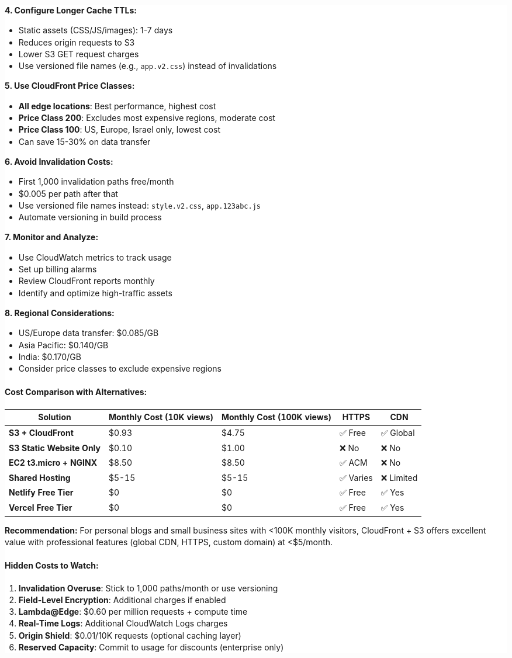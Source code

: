 **4. Configure Longer Cache TTLs:**
- Static assets (CSS/JS/images): 1-7 days
- Reduces origin requests to S3
- Lower S3 GET request charges
- Use versioned file names (e.g., `app.v2.css`) instead of invalidations

**5. Use CloudFront Price Classes:**
- **All edge locations**: Best performance, highest cost
- **Price Class 200**: Excludes most expensive regions, moderate cost
- **Price Class 100**: US, Europe, Israel only, lowest cost
- Can save 15-30% on data transfer

**6. Avoid Invalidation Costs:**
- First 1,000 invalidation paths free/month
- $0.005 per path after that
- Use versioned file names instead: `style.v2.css`, `app.123abc.js`
- Automate versioning in build process

**7. Monitor and Analyze:**
- Use CloudWatch metrics to track usage
- Set up billing alarms
- Review CloudFront reports monthly
- Identify and optimize high-traffic assets

**8. Regional Considerations:**
- US/Europe data transfer: $0.085/GB
- Asia Pacific: $0.140/GB
- India: $0.170/GB
- Consider price classes to exclude expensive regions

#### Cost Comparison with Alternatives:

| Solution | Monthly Cost (10K views) | Monthly Cost (100K views) | HTTPS | CDN |
|----------|--------------------------|---------------------------|-------|-----|
| **S3 + CloudFront** | $0.93 | $4.75 | ✅ Free | ✅ Global |
| **S3 Static Website Only** | $0.10 | $1.00 | ❌ No | ❌ No |
| **EC2 t3.micro + NGINX** | $8.50 | $8.50 | ✅ ACM | ❌ No |
| **Shared Hosting** | $5-15 | $5-15 | ✅ Varies | ❌ Limited |
| **Netlify Free Tier** | $0 | $0 | ✅ Free | ✅ Yes |
| **Vercel Free Tier** | $0 | $0 | ✅ Free | ✅ Yes |

**Recommendation:** For personal blogs and small business sites with <100K monthly visitors, CloudFront + S3 offers excellent value with professional features (global CDN, HTTPS, custom domain) at <$5/month.

#### Hidden Costs to Watch:

1. **Invalidation Overuse**: Stick to 1,000 paths/month or use versioning
2. **Field-Level Encryption**: Additional charges if enabled
3. **Lambda@Edge**: $0.60 per million requests + compute time
4. **Real-Time Logs**: Additional CloudWatch Logs charges
5. **Origin Shield**: $0.01/10K requests (optional caching layer)
6. **Reserved Capacity**: Commit to usage for discounts (enterprise only)
